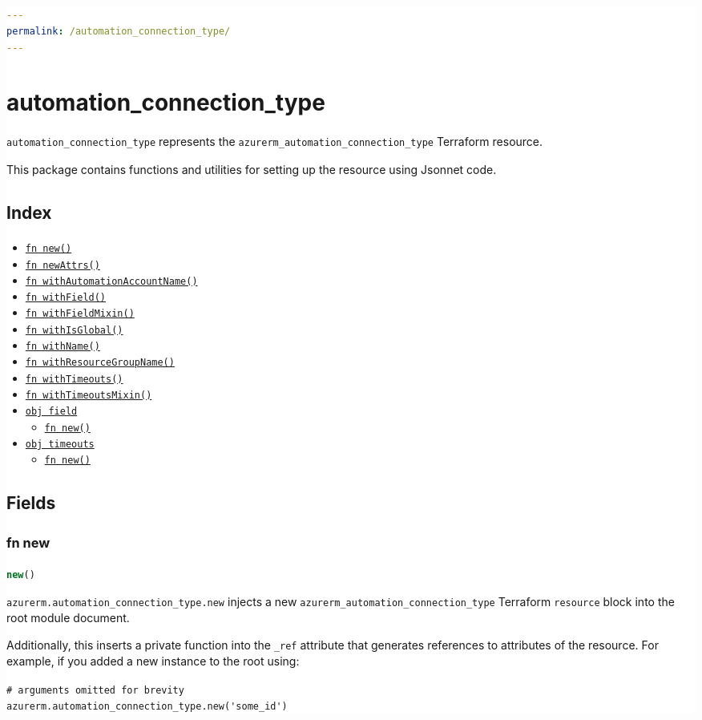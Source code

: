 ```yaml
---
permalink: /automation_connection_type/
---
```


# automation_connection_type

`automation_connection_type` represents the `azurerm_automation_connection_type` Terraform resource.



This package contains functions and utilities for setting up the resource using Jsonnet code.


## Index

* [`fn new()`](#fn-new)
* [`fn newAttrs()`](#fn-newattrs)
* [`fn withAutomationAccountName()`](#fn-withautomationaccountname)
* [`fn withField()`](#fn-withfield)
* [`fn withFieldMixin()`](#fn-withfieldmixin)
* [`fn withIsGlobal()`](#fn-withisglobal)
* [`fn withName()`](#fn-withname)
* [`fn withResourceGroupName()`](#fn-withresourcegroupname)
* [`fn withTimeouts()`](#fn-withtimeouts)
* [`fn withTimeoutsMixin()`](#fn-withtimeoutsmixin)
* [`obj field`](#obj-field)
  * [`fn new()`](#fn-fieldnew)
* [`obj timeouts`](#obj-timeouts)
  * [`fn new()`](#fn-timeoutsnew)

## Fields

### fn new

```ts
new()
```


`azurerm.automation_connection_type.new` injects a new `azurerm_automation_connection_type` Terraform `resource`
block into the root module document.

Additionally, this inserts a private function into the `_ref` attribute that generates references to attributes of the
resource. For example, if you added a new instance to the root using:

    # arguments omitted for brevity
    azurerm.automation_connection_type.new('some_id')
